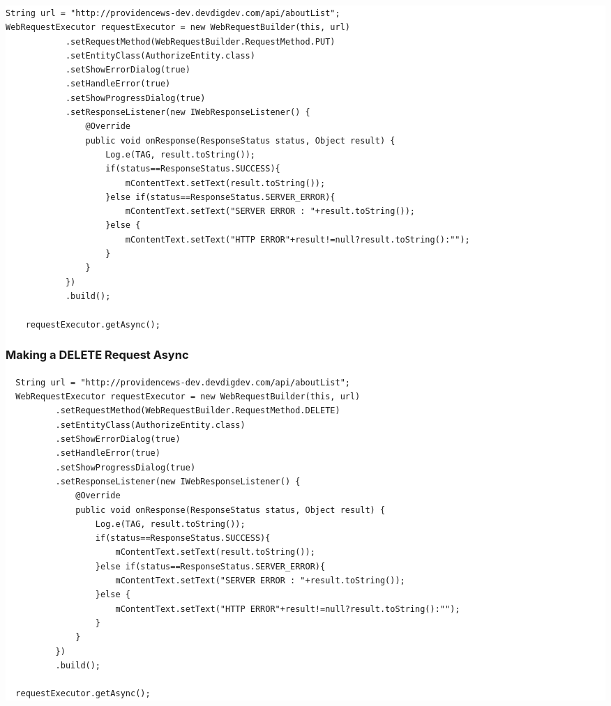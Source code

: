     String url = "http://providencews-dev.devdigdev.com/api/aboutList";
    WebRequestExecutor requestExecutor = new WebRequestBuilder(this, url)
                .setRequestMethod(WebRequestBuilder.RequestMethod.PUT)
                .setEntityClass(AuthorizeEntity.class)
                .setShowErrorDialog(true)
                .setHandleError(true)
                .setShowProgressDialog(true)
                .setResponseListener(new IWebResponseListener() {
                    @Override
                    public void onResponse(ResponseStatus status, Object result) {
                        Log.e(TAG, result.toString());
                        if(status==ResponseStatus.SUCCESS){
                            mContentText.setText(result.toString());
                        }else if(status==ResponseStatus.SERVER_ERROR){
                            mContentText.setText("SERVER ERROR : "+result.toString());
                        }else {
                            mContentText.setText("HTTP ERROR"+result!=null?result.toString():"");
                        }
                    }
                })
                .build();

        requestExecutor.getAsync();
		
		
### Making a DELETE Request Async 
	
      String url = "http://providencews-dev.devdigdev.com/api/aboutList";
      WebRequestExecutor requestExecutor = new WebRequestBuilder(this, url)
              .setRequestMethod(WebRequestBuilder.RequestMethod.DELETE)
              .setEntityClass(AuthorizeEntity.class)
              .setShowErrorDialog(true)
              .setHandleError(true)
              .setShowProgressDialog(true)
              .setResponseListener(new IWebResponseListener() {
                  @Override
                  public void onResponse(ResponseStatus status, Object result) {
                      Log.e(TAG, result.toString());
                      if(status==ResponseStatus.SUCCESS){
                          mContentText.setText(result.toString());
                      }else if(status==ResponseStatus.SERVER_ERROR){
                          mContentText.setText("SERVER ERROR : "+result.toString());
                      }else {
                          mContentText.setText("HTTP ERROR"+result!=null?result.toString():"");
                      }
                  }
              })
              .build();

      requestExecutor.getAsync();



   [Fast Android Networking]: <https://github.com/amitshekhariitbhu/Fast-Android-Networking>
   [stetho]: <https://github.com/facebook/stetho>
